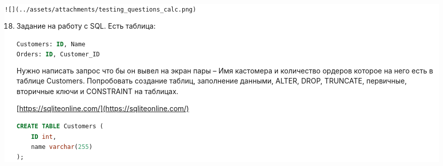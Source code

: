 	![](../assets/attachments/testing_questions_calc.png)
18. Задание на работу с SQL.
	Есть таблица:
	```sql
	Customers: ID, Name
	Orders: ID, Customer_ID
	```

	Нужно написать запрос что бы он вывел на экран пары – Имя кастомера и количество ордеров которое на него есть в таблице Customers.
	Попробовать создание таблиц, заполнение данными, ALTER, DROP, TRUNCATE, первичные, вторичные ключи и CONSTRAINT на таблицах.

	[https://sqliteonline.com/](https://sqliteonline.com/)
	
	```sql
	CREATE TABLE Customers (
	    ID int,
	    name varchar(255)
	);
	